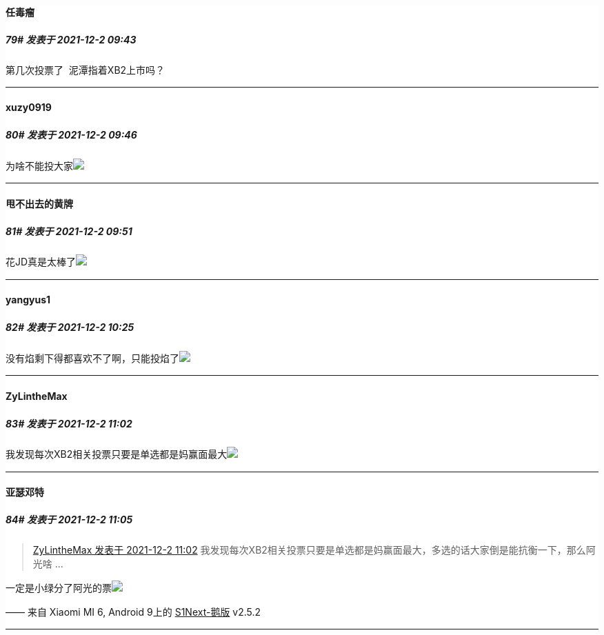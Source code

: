 ####  任毒瘤  
##### 79#       发表于 2021-12-2 09:43

第几次投票了  泥潭指着XB2上市吗？



*****

####  xuzy0919  
##### 80#       发表于 2021-12-2 09:46

为啥不能投大家<img src="https://static.saraba1st.com/image/smiley/face2017/001.png" referrerpolicy="no-referrer">

*****

####  甩不出去的黄牌  
##### 81#       发表于 2021-12-2 09:51

花JD真是太棒了<img src="https://static.saraba1st.com/image/smiley/face2017/077.png" referrerpolicy="no-referrer">



*****

####  yangyus1  
##### 82#       发表于 2021-12-2 10:25

没有焰剩下得都喜欢不了啊，只能投焰了<img src="https://static.saraba1st.com/image/smiley/face2017/037.png" referrerpolicy="no-referrer">



*****

####  ZyLintheMax  
##### 83#       发表于 2021-12-2 11:02

我发现每次XB2相关投票只要是单选都是妈赢面最大<img src="https://static.saraba1st.com/image/smiley/carton2017/240.png" referrerpolicy="no-referrer">



*****

####  亚瑟邓特  
##### 84#       发表于 2021-12-2 11:05

<blockquote><a href="httphttps://bbs.saraba1st.com/2b/forum.php?mod=redirect&amp;goto=findpost&amp;pid=53780625&amp;ptid=2040344" target="_blank">ZyLintheMax 发表于 2021-12-2 11:02</a>
我发现每次XB2相关投票只要是单选都是妈赢面最大，多选的话大家倒是能抗衡一下，那么阿光啥 ...</blockquote>
一定是小绿分了阿光的票<img src="https://static.saraba1st.com/image/smiley/face2017/069.png" referrerpolicy="no-referrer">

—— 来自 Xiaomi MI 6, Android 9上的 [S1Next-鹅版](https://github.com/ykrank/S1-Next/releases) v2.5.2

*****
